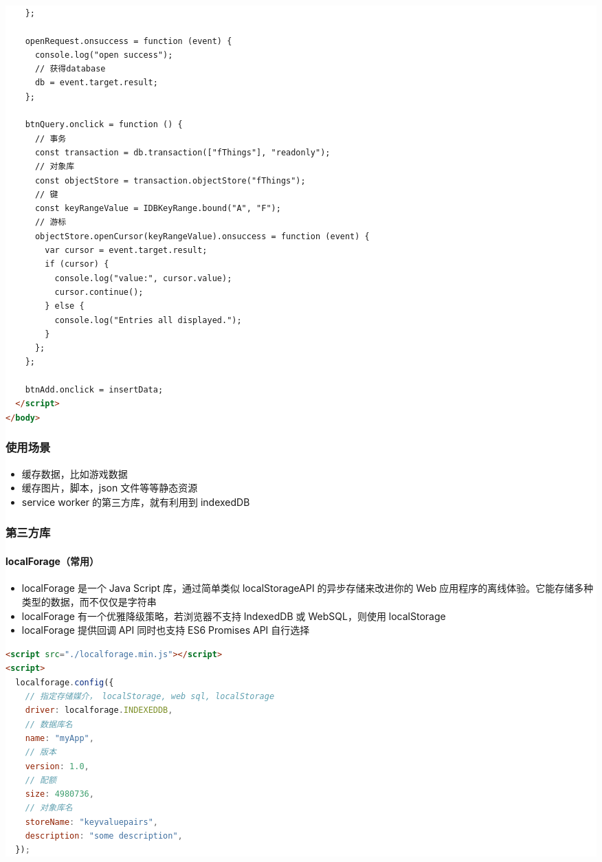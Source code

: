 ```html
    };

    openRequest.onsuccess = function (event) {
      console.log("open success");
      // 获得database
      db = event.target.result;
    };

    btnQuery.onclick = function () {
      // 事务
      const transaction = db.transaction(["fThings"], "readonly");
      // 对象库
      const objectStore = transaction.objectStore("fThings");
      // 键
      const keyRangeValue = IDBKeyRange.bound("A", "F");
      // 游标
      objectStore.openCursor(keyRangeValue).onsuccess = function (event) {
        var cursor = event.target.result;
        if (cursor) {
          console.log("value:", cursor.value);
          cursor.continue();
        } else {
          console.log("Entries all displayed.");
        }
      };
    };

    btnAdd.onclick = insertData;
  </script>
</body>
```

### 使用场景

- 缓存数据，比如游戏数据
- 缓存图片，脚本，json 文件等等静态资源
- service worker 的第三方库，就有利用到 indexedDB

### 第三方库

#### localForage（常用）

- localForage 是一个 Java Script 库，通过简单类似 localStorageAPI 的异步存储来改进你的 Web 应用程序的离线体验。它能存储多种类型的数据，而不仅仅是字符串
- localForage 有一个优雅降级策略，若浏览器不支持 IndexedDB 或 WebSQL，则使用 localStorage
- localForage 提供回调 API 同时也支持 ES6 Promises API 自行选择

```html
<script src="./localforage.min.js"></script>
<script>
  localforage.config({
    // 指定存储媒介， localStorage, web sql, localStorage
    driver: localforage.INDEXEDDB,
    // 数据库名
    name: "myApp",
    // 版本
    version: 1.0,
    // 配额
    size: 4980736,
    // 对象库名
    storeName: "keyvaluepairs",
    description: "some description",
  });

```